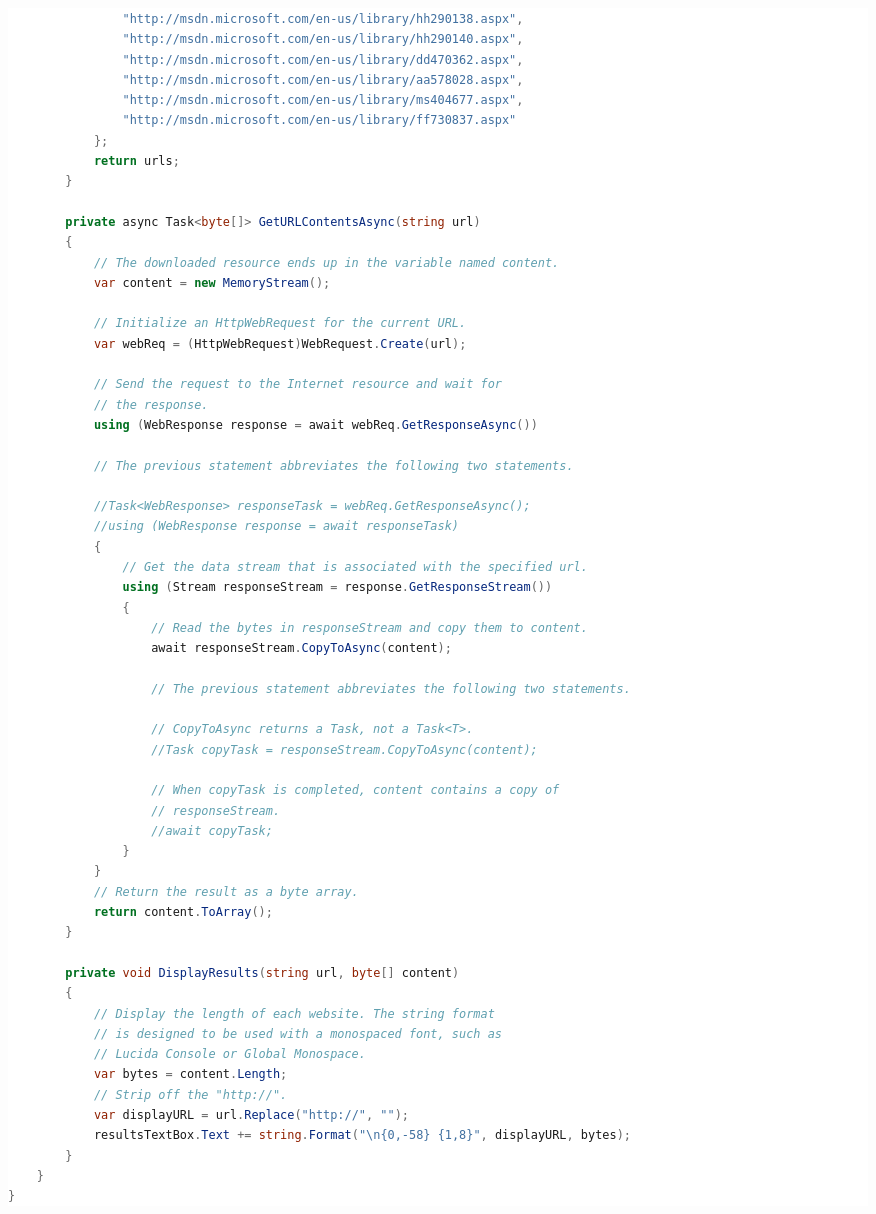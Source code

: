```c#  
                "http://msdn.microsoft.com/en-us/library/hh290138.aspx",  
                "http://msdn.microsoft.com/en-us/library/hh290140.aspx",  
                "http://msdn.microsoft.com/en-us/library/dd470362.aspx",  
                "http://msdn.microsoft.com/en-us/library/aa578028.aspx",  
                "http://msdn.microsoft.com/en-us/library/ms404677.aspx",  
                "http://msdn.microsoft.com/en-us/library/ff730837.aspx"  
            };  
            return urls;  
        }  
  
        private async Task<byte[]> GetURLContentsAsync(string url)  
        {  
            // The downloaded resource ends up in the variable named content.  
            var content = new MemoryStream();  
  
            // Initialize an HttpWebRequest for the current URL.  
            var webReq = (HttpWebRequest)WebRequest.Create(url);  
  
            // Send the request to the Internet resource and wait for  
            // the response.                  
            using (WebResponse response = await webReq.GetResponseAsync())  
  
            // The previous statement abbreviates the following two statements.  
  
            //Task<WebResponse> responseTask = webReq.GetResponseAsync();  
            //using (WebResponse response = await responseTask)  
            {  
                // Get the data stream that is associated with the specified url.  
                using (Stream responseStream = response.GetResponseStream())  
                {  
                    // Read the bytes in responseStream and copy them to content.   
                    await responseStream.CopyToAsync(content);  
  
                    // The previous statement abbreviates the following two statements.  
  
                    // CopyToAsync returns a Task, not a Task<T>.  
                    //Task copyTask = responseStream.CopyToAsync(content);  
  
                    // When copyTask is completed, content contains a copy of  
                    // responseStream.  
                    //await copyTask;  
                }  
            }  
            // Return the result as a byte array.  
            return content.ToArray();  
        }  
  
        private void DisplayResults(string url, byte[] content)  
        {  
            // Display the length of each website. The string format   
            // is designed to be used with a monospaced font, such as  
            // Lucida Console or Global Monospace.  
            var bytes = content.Length;  
            // Strip off the "http://".  
            var displayURL = url.Replace("http://", "");  
            resultsTextBox.Text += string.Format("\n{0,-58} {1,8}", displayURL, bytes);  
        }  
    }  
}  
```  
  